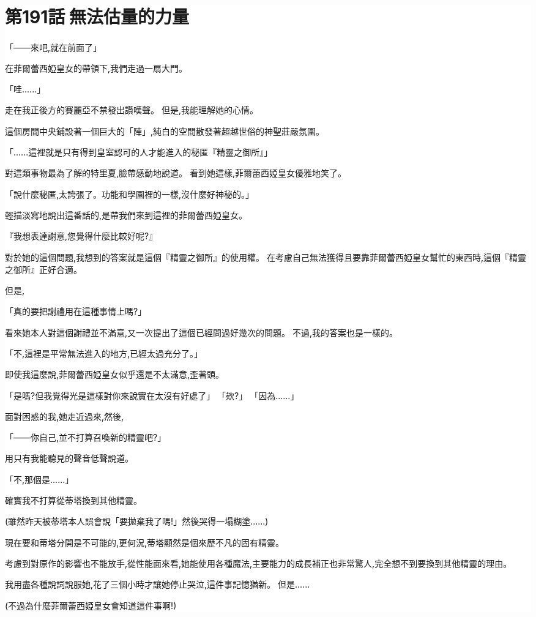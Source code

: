 # 第191話 無法估量的力量

「——來吧,就在前面了」

在菲爾蕾西婭皇女的帶領下,我們走過一扇大門。

「哇......」

走在我正後方的賽麗亞不禁發出讚嘆聲。
但是,我能理解她的心情。

這個房間中央鋪設著一個巨大的「陣」,純白的空間散發著超越世俗的神聖莊嚴氛圍。

「......這裡就是只有得到皇室認可的人才能進入的秘匿『精靈之御所』」

對這類事物最為了解的特里夏,臉帶感動地說道。
看到她這樣,菲爾蕾西婭皇女優雅地笑了。

「說什麼秘匿,太誇張了。功能和學園裡的一樣,沒什麼好神秘的。」

輕描淡寫地說出這番話的,是帶我們來到這裡的菲爾蕾西婭皇女。

『我想表達謝意,您覺得什麼比較好呢?』

對於她的這個問題,我想到的答案就是這個『精靈之御所』的使用權。
在考慮自己無法獲得且要靠菲爾蕾西婭皇女幫忙的東西時,這個『精靈之御所』正好合適。

但是,

「真的要把謝禮用在這種事情上嗎?」

看來她本人對這個謝禮並不滿意,又一次提出了這個已經問過好幾次的問題。
不過,我的答案也是一樣的。

「不,這裡是平常無法進入的地方,已經太過充分了。」

即使我這麼說,菲爾蕾西婭皇女似乎還是不太滿意,歪著頭。

「是嗎?但我覺得光是這樣對你來說實在太沒有好處了」
「欸?」
「因為......」

面對困惑的我,她走近過來,然後,

「——你自己,並不打算召喚新的精靈吧?」

用只有我能聽見的聲音低聲說道。

「不,那個是......」

確實我不打算從蒂塔換到其他精靈。

(雖然昨天被蒂塔本人誤會說「要拋棄我了嗎!」然後哭得一塌糊塗......)

現在要和蒂塔分開是不可能的,更何況,蒂塔顯然是個來歷不凡的固有精靈。

考慮到對原作的影響也不能放手,從性能面來看,她能使用各種魔法,主要能力的成長補正也非常驚人,完全想不到要換到其他精靈的理由。

我用盡各種說詞說服她,花了三個小時才讓她停止哭泣,這件事記憶猶新。
但是......

(不過為什麼菲爾蕾西婭皇女會知道這件事啊!)
